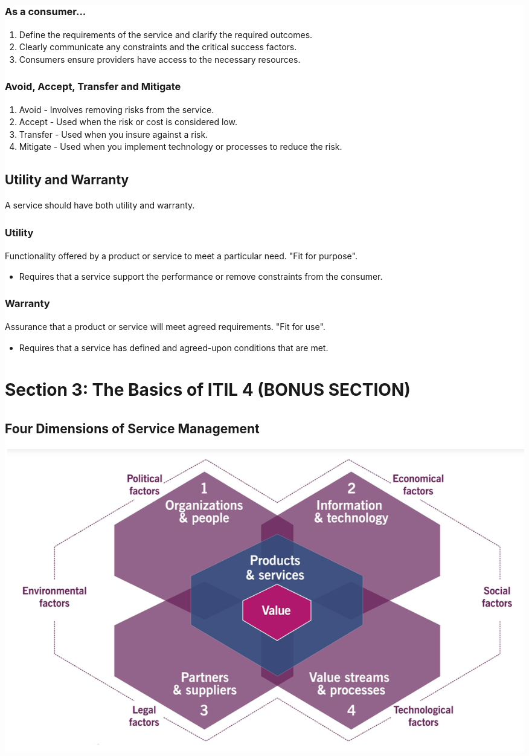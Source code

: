 ### As a consumer...
1. Define the requirements of the service and clarify the required outcomes.
2. Clearly communicate any constraints and the critical success factors.
3. Consumers ensure providers have access to the necessary resources.

### Avoid, Accept, Transfer and Mitigate
1. Avoid - Involves removing risks from the service.
2. Accept - Used when the risk or cost is considered low.
3. Transfer - Used when you insure against a risk.
4. Mitigate - Used when you implement technology or processes to reduce the risk.

## Utility and Warranty
A service should have both utility and warranty.

### Utility
Functionality offered by a product or service to meet a particular need. "Fit for purpose".
- Requires that a service support the performance or remove constraints from the consumer.

### Warranty
Assurance that a product or service will meet agreed requirements. "Fit for use".
- Requires that a service has defined and agreed-upon conditions that are met.

# Section 3: The Basics of ITIL 4 (BONUS SECTION)

## Four Dimensions of Service Management
![alt text](images/4dimensionsdiagram.png)
